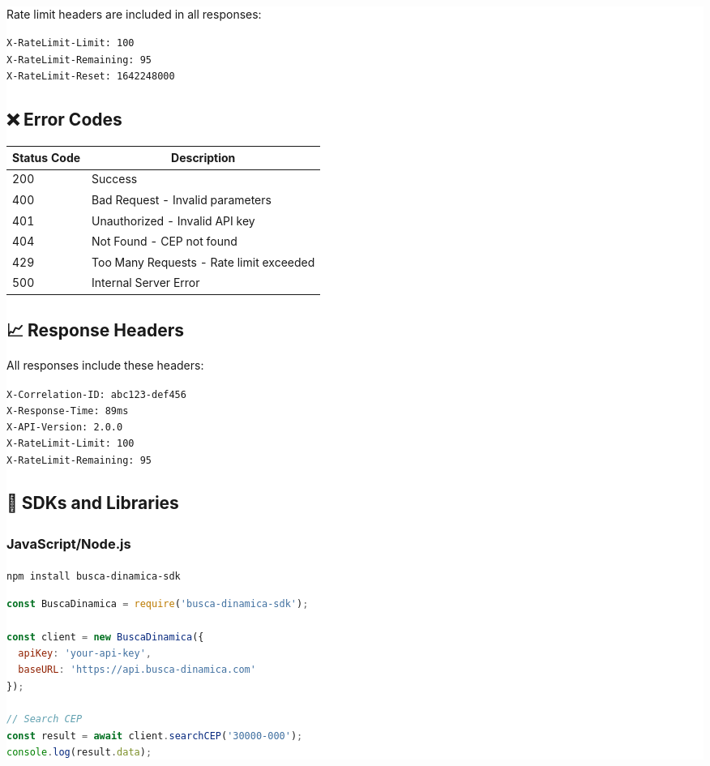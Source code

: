 Rate limit headers are included in all responses:

```http
X-RateLimit-Limit: 100
X-RateLimit-Remaining: 95
X-RateLimit-Reset: 1642248000
```

## ❌ Error Codes

| Status Code | Description |
|-------------|-------------|
| 200 | Success |
| 400 | Bad Request - Invalid parameters |
| 401 | Unauthorized - Invalid API key |
| 404 | Not Found - CEP not found |
| 429 | Too Many Requests - Rate limit exceeded |
| 500 | Internal Server Error |

## 📈 Response Headers

All responses include these headers:

```http
X-Correlation-ID: abc123-def456
X-Response-Time: 89ms
X-API-Version: 2.0.0
X-RateLimit-Limit: 100
X-RateLimit-Remaining: 95
```

## 🔧 SDKs and Libraries

### JavaScript/Node.js

```bash
npm install busca-dinamica-sdk
```

```javascript
const BuscaDinamica = require('busca-dinamica-sdk');

const client = new BuscaDinamica({
  apiKey: 'your-api-key',
  baseURL: 'https://api.busca-dinamica.com'
});

// Search CEP
const result = await client.searchCEP('30000-000');
console.log(result.data);
```
